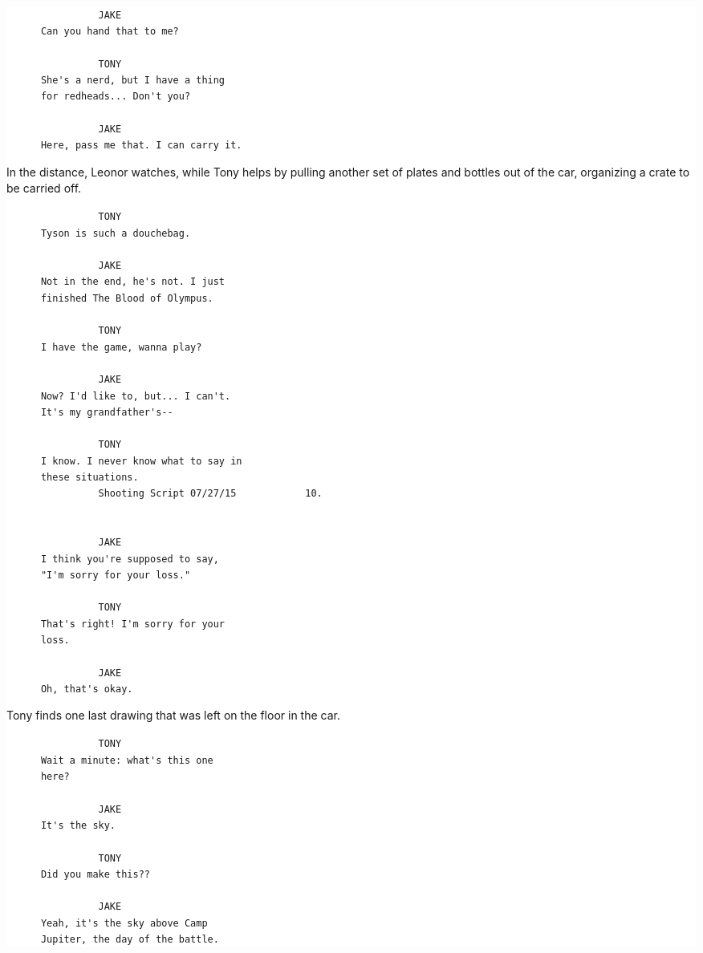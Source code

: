                     JAKE
          Can you hand that to me?

                    TONY
          She's a nerd, but I have a thing
          for redheads... Don't you?

                    JAKE
          Here, pass me that. I can carry it.

In the distance, Leonor watches, while Tony helps by pulling
another set of plates and bottles out of the car, organizing
a crate to be carried off.

                    TONY
          Tyson is such a douchebag.

                    JAKE
          Not in the end, he's not. I just
          finished The Blood of Olympus.

                    TONY
          I have the game, wanna play?

                    JAKE
          Now? I'd like to, but... I can't.
          It's my grandfather's--

                    TONY
          I know. I never know what to say in
          these situations.
                    Shooting Script 07/27/15            10.


                    JAKE
          I think you're supposed to say,
          "I'm sorry for your loss."

                    TONY
          That's right! I'm sorry for your
          loss.

                    JAKE
          Oh, that's okay.

Tony finds one last drawing that was left on the floor in the
car.

                    TONY
          Wait a minute: what's this one
          here?

                    JAKE
          It's the sky.

                    TONY
          Did you make this??

                    JAKE
          Yeah, it's the sky above Camp
          Jupiter, the day of the battle.
